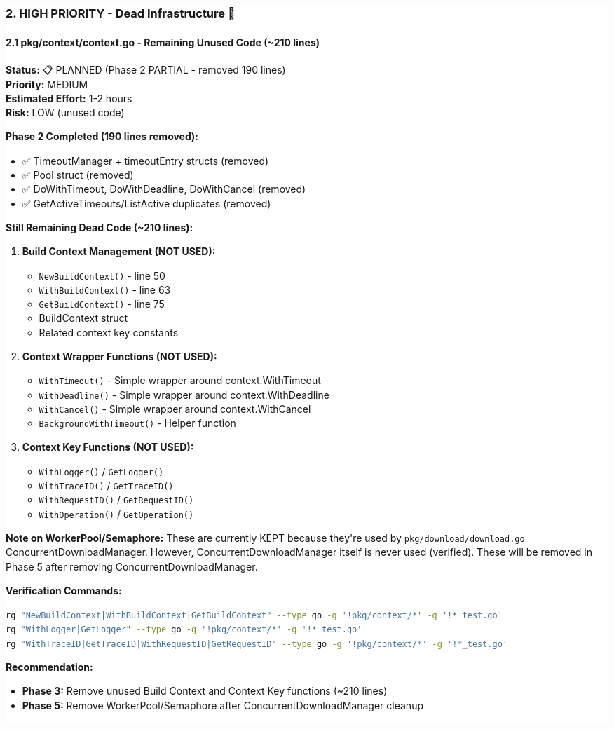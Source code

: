 
### 2. HIGH PRIORITY - Dead Infrastructure 🔴

#### 2.1 pkg/context/context.go - Remaining Unused Code (~210 lines)

**Status:** 📋 PLANNED (Phase 2 PARTIAL - removed 190 lines)  
**Priority:** MEDIUM  
**Estimated Effort:** 1-2 hours  
**Risk:** LOW (unused code)

**Phase 2 Completed (190 lines removed):**
- ✅ TimeoutManager + timeoutEntry structs (removed)
- ✅ Pool struct (removed)
- ✅ DoWithTimeout, DoWithDeadline, DoWithCancel (removed)
- ✅ GetActiveTimeouts/ListActive duplicates (removed)

**Still Remaining Dead Code (~210 lines):**

1. **Build Context Management (NOT USED):**
   - `NewBuildContext()` - line 50
   - `WithBuildContext()` - line 63
   - `GetBuildContext()` - line 75
   - BuildContext struct
   - Related context key constants

2. **Context Wrapper Functions (NOT USED):**
   - `WithTimeout()` - Simple wrapper around context.WithTimeout
   - `WithDeadline()` - Simple wrapper around context.WithDeadline
   - `WithCancel()` - Simple wrapper around context.WithCancel
   - `BackgroundWithTimeout()` - Helper function

3. **Context Key Functions (NOT USED):**
   - `WithLogger()` / `GetLogger()`
   - `WithTraceID()` / `GetTraceID()`
   - `WithRequestID()` / `GetRequestID()`
   - `WithOperation()` / `GetOperation()`

**Note on WorkerPool/Semaphore:**
These are currently KEPT because they're used by `pkg/download/download.go` ConcurrentDownloadManager. However, ConcurrentDownloadManager itself is never used (verified). These will be removed in Phase 5 after removing ConcurrentDownloadManager.

**Verification Commands:**
```bash
rg "NewBuildContext|WithBuildContext|GetBuildContext" --type go -g '!pkg/context/*' -g '!*_test.go'
rg "WithLogger|GetLogger" --type go -g '!pkg/context/*' -g '!*_test.go'
rg "WithTraceID|GetTraceID|WithRequestID|GetRequestID" --type go -g '!pkg/context/*' -g '!*_test.go'
```

**Recommendation:**
- **Phase 3:** Remove unused Build Context and Context Key functions (~210 lines)
- **Phase 5:** Remove WorkerPool/Semaphore after ConcurrentDownloadManager cleanup

---
